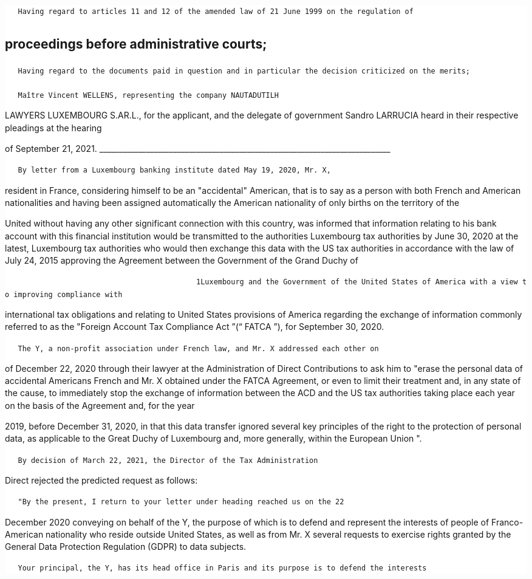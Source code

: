        Having regard to articles 11 and 12 of the amended law of 21 June 1999 on the regulation of
## proceedings before administrative courts;

       Having regard to the documents paid in question and in particular the decision criticized on the merits;

       Maître Vincent WELLENS, representing the company NAUTADUTILH
LAWYERS LUXEMBOURG S.AR.L., for the applicant, and the delegate of
government Sandro LARRUCIA heard in their respective pleadings at the hearing

of September 21, 2021.
\_\_\_\_\_\_\_\_\_\_\_\_\_\_\_\_\_\_\_\_\_\_\_\_\_\_\_\_\_\_\_\_\_\_\_\_\_\_\_\_\_\_\_\_\_\_\_\_\_\_\_\_\_\_\_\_\_\_\_\_\_\_\_\_\_\_\_\_\_\_\_\_\_\_\_

       By letter from a Luxembourg banking institute dated May 19, 2020, Mr. X,
resident in France, considering himself to be an "accidental" American, that is to say as a
person with both French and American nationalities and having been assigned
automatically the American nationality of only births on the territory of the

United without having any other significant connection with this country, was informed that information
relating to his bank account with this financial institution would be transmitted to the authorities
Luxembourg tax authorities by June 30, 2020 at the latest, Luxembourg tax authorities who
would then exchange this data with the US tax authorities in accordance with the law
of July 24, 2015 approving the Agreement between the Government of the Grand Duchy of

                                                1Luxembourg and the Government of the United States of America with a view to improving compliance with
international tax obligations and relating to United States provisions
of America regarding the exchange of information commonly referred to as the "Foreign
Account Tax Compliance Act ”(“ FATCA ”), for September 30, 2020.

       The Y, a non-profit association under French law, and Mr. X addressed each other on
of December 22, 2020 through their lawyer at the Administration of Direct Contributions
to ask him to "erase the personal data of accidental Americans
French and Mr. X obtained under the FATCA Agreement, or even to limit their
treatment and, in any state of the cause, to immediately stop the exchange of information
between the ACD and the US tax authorities taking place each year on the basis of the Agreement and, for the year

2019, before December 31, 2020, in that this data transfer ignored several
key principles of the right to the protection of personal data, as applicable to the Great
Duchy of Luxembourg and, more generally, within the European Union ".

       By decision of March 22, 2021, the Director of the Tax Administration
Direct rejected the predicted request as follows:

       "By the present, I return to your letter under heading reached us on the 22
December 2020 conveying on behalf of the Y, the purpose of which is to defend and
represent the interests of people of Franco-American nationality who reside outside
United States, as well as from Mr. X several requests to exercise rights granted by the
General Data Protection Regulation (GDPR) to data subjects.

       Your principal, the Y, has its head office in Paris and its purpose is to defend the interests
